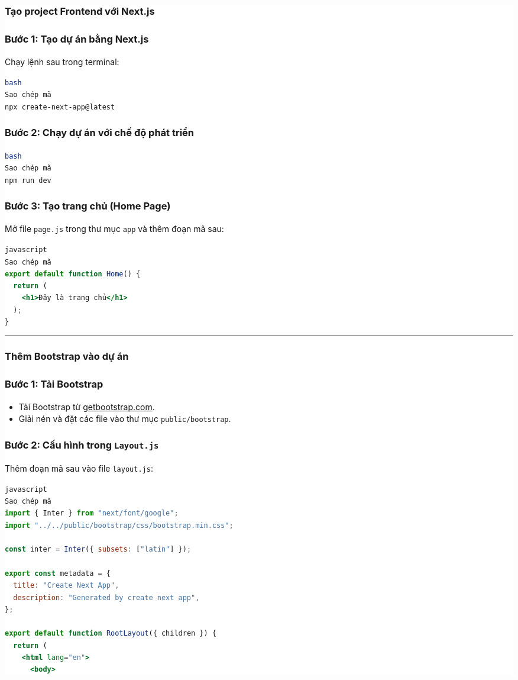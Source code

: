 ### **Tạo project Frontend với Next.js**

### **Bước 1: Tạo dự án bằng Next.js**

Chạy lệnh sau trong terminal:

```bash
bash
Sao chép mã
npx create-next-app@latest

```

### **Bước 2: Chạy dự án với chế độ phát triển**

```bash
bash
Sao chép mã
npm run dev

```

### **Bước 3: Tạo trang chủ (Home Page)**

Mở file `page.js` trong thư mục `app` và thêm đoạn mã sau:

```jsx
javascript
Sao chép mã
export default function Home() {
  return (
    <h1>Đây là trang chủ</h1>
  );
}

```

---

### **Thêm Bootstrap vào dự án**

### **Bước 1: Tải Bootstrap**

- Tải Bootstrap từ [getbootstrap.com](https://getbootstrap.com/).
- Giải nén và đặt các file vào thư mục `public/bootstrap`.

### **Bước 2: Cấu hình trong `Layout.js`**

Thêm đoạn mã sau vào file `layout.js`:

```jsx
javascript
Sao chép mã
import { Inter } from "next/font/google";
import "../../public/bootstrap/css/bootstrap.min.css";

const inter = Inter({ subsets: ["latin"] });

export const metadata = {
  title: "Create Next App",
  description: "Generated by create next app",
};

export default function RootLayout({ children }) {
  return (
    <html lang="en">
      <body>
```